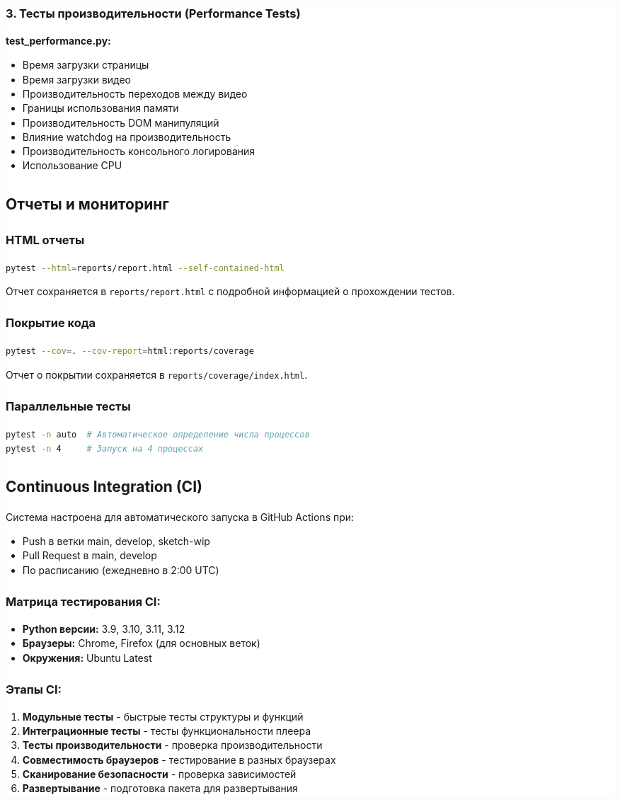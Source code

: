 ### 3. Тесты производительности (Performance Tests)

**test_performance.py:**
- Время загрузки страницы
- Время загрузки видео
- Производительность переходов между видео
- Границы использования памяти
- Производительность DOM манипуляций
- Влияние watchdog на производительность
- Производительность консольного логирования
- Использование CPU

## Отчеты и мониторинг

### HTML отчеты

```bash
pytest --html=reports/report.html --self-contained-html
```

Отчет сохраняется в `reports/report.html` с подробной информацией о прохождении тестов.

### Покрытие кода

```bash
pytest --cov=. --cov-report=html:reports/coverage
```

Отчет о покрытии сохраняется в `reports/coverage/index.html`.

### Параллельные тесты

```bash
pytest -n auto  # Автоматическое определение числа процессов
pytest -n 4     # Запуск на 4 процессах
```

## Continuous Integration (CI)

Система настроена для автоматического запуска в GitHub Actions при:

- Push в ветки main, develop, sketch-wip
- Pull Request в main, develop
- По расписанию (ежедневно в 2:00 UTC)

### Матрица тестирования CI:

- **Python версии:** 3.9, 3.10, 3.11, 3.12
- **Браузеры:** Chrome, Firefox (для основных веток)
- **Окружения:** Ubuntu Latest

### Этапы CI:

1. **Модульные тесты** - быстрые тесты структуры и функций
2. **Интеграционные тесты** - тесты функциональности плеера
3. **Тесты производительности** - проверка производительности
4. **Совместимость браузеров** - тестирование в разных браузерах
5. **Сканирование безопасности** - проверка зависимостей
6. **Развертывание** - подготовка пакета для развертывания
